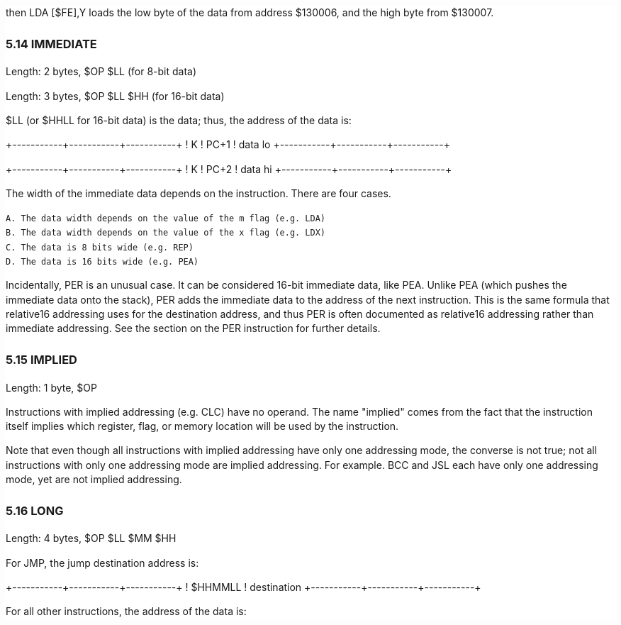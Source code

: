 then LDA [$FE],Y loads the low byte of the data from address $130006, and the high byte from $130007.


### 5.14 IMMEDIATE

Length: 2 bytes, $OP $LL (for 8-bit data)

Length: 3 bytes, $OP $LL $HH (for 16-bit data)

$LL (or $HHLL for 16-bit data) is the data; thus, the address of the data is:

+-----------+-----------+-----------+
!     K     !         PC+1          ! data lo
+-----------+-----------+-----------+

+-----------+-----------+-----------+
!     K     !         PC+2          ! data hi
+-----------+-----------+-----------+

The width of the immediate data depends on the instruction. There are four cases.

    A. The data width depends on the value of the m flag (e.g. LDA)
    B. The data width depends on the value of the x flag (e.g. LDX)
    C. The data is 8 bits wide (e.g. REP)
    D. The data is 16 bits wide (e.g. PEA) 

Incidentally, PER is an unusual case. It can be considered 16-bit immediate data, like PEA. Unlike PEA (which pushes the immediate data onto the stack), PER adds the immediate data to the address of the next instruction. This is the same formula that relative16 addressing uses for the destination address, and thus PER is often documented as relative16 addressing rather than immediate addressing. See the section on the PER instruction for further details.


### 5.15 IMPLIED

Length: 1 byte, $OP

Instructions with implied addressing (e.g. CLC) have no operand. The name "implied" comes from the fact that the instruction itself implies which register, flag, or memory location will be used by the instruction.

Note that even though all instructions with implied addressing have only one addressing mode, the converse is not true; not all instructions with only one addressing mode are implied addressing. For example. BCC and JSL each have only one addressing mode, yet are not implied addressing.


### 5.16 LONG

Length: 4 bytes, $OP $LL $MM $HH

For JMP, the jump destination address is:

+-----------+-----------+-----------+
!              $HHMMLL              ! destination
+-----------+-----------+-----------+

For all other instructions, the address of the data is:
